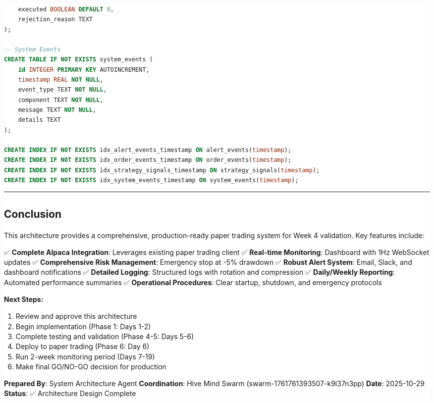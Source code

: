 ```sql
    executed BOOLEAN DEFAULT 0,
    rejection_reason TEXT
);

-- System Events
CREATE TABLE IF NOT EXISTS system_events (
    id INTEGER PRIMARY KEY AUTOINCREMENT,
    timestamp REAL NOT NULL,
    event_type TEXT NOT NULL,
    component TEXT NOT NULL,
    message TEXT NOT NULL,
    details TEXT
);

CREATE INDEX IF NOT EXISTS idx_alert_events_timestamp ON alert_events(timestamp);
CREATE INDEX IF NOT EXISTS idx_order_events_timestamp ON order_events(timestamp);
CREATE INDEX IF NOT EXISTS idx_strategy_signals_timestamp ON strategy_signals(timestamp);
CREATE INDEX IF NOT EXISTS idx_system_events_timestamp ON system_events(timestamp);
```

---

## Conclusion

This architecture provides a comprehensive, production-ready paper trading system for Week 4 validation. Key features include:

✅ **Complete Alpaca Integration**: Leverages existing paper trading client
✅ **Real-time Monitoring**: Dashboard with 1Hz WebSocket updates
✅ **Comprehensive Risk Management**: Emergency stop at -5% drawdown
✅ **Robust Alert System**: Email, Slack, and dashboard notifications
✅ **Detailed Logging**: Structured logs with rotation and compression
✅ **Daily/Weekly Reporting**: Automated performance summaries
✅ **Operational Procedures**: Clear startup, shutdown, and emergency protocols

**Next Steps:**
1. Review and approve this architecture
2. Begin implementation (Phase 1: Days 1-2)
3. Complete testing and validation (Phase 4-5: Days 5-6)
4. Deploy to paper trading (Phase 6: Day 6)
5. Run 2-week monitoring period (Days 7-19)
6. Make final GO/NO-GO decision for production

**Prepared By**: System Architecture Agent
**Coordination**: Hive Mind Swarm (swarm-1761761393507-k9l37n3pp)
**Date**: 2025-10-29
**Status**: ✅ Architecture Design Complete
